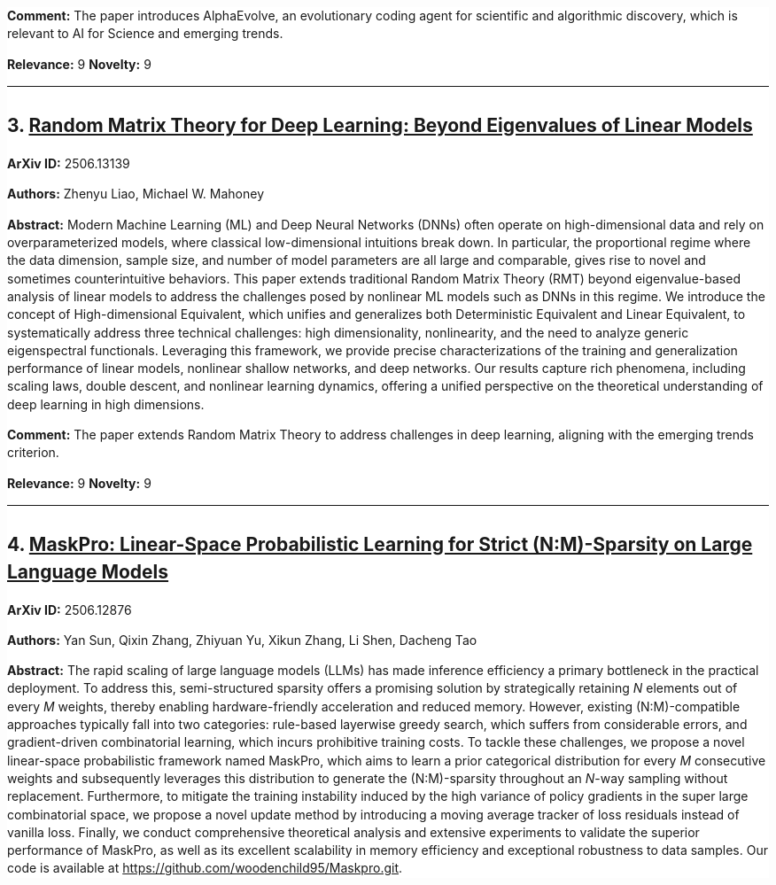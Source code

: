 **Comment:** The paper introduces AlphaEvolve, an evolutionary coding agent for scientific and algorithmic discovery, which is relevant to AI for Science and emerging trends.

**Relevance:** 9
**Novelty:** 9

---

## 3. [Random Matrix Theory for Deep Learning: Beyond Eigenvalues of Linear Models](https://arxiv.org/abs/2506.13139) <a id="link3"></a>

**ArXiv ID:** 2506.13139

**Authors:** Zhenyu Liao, Michael W. Mahoney

**Abstract:** Modern Machine Learning (ML) and Deep Neural Networks (DNNs) often operate on high-dimensional data and rely on overparameterized models, where classical low-dimensional intuitions break down. In particular, the proportional regime where the data dimension, sample size, and number of model parameters are all large and comparable, gives rise to novel and sometimes counterintuitive behaviors. This paper extends traditional Random Matrix Theory (RMT) beyond eigenvalue-based analysis of linear models to address the challenges posed by nonlinear ML models such as DNNs in this regime. We introduce the concept of High-dimensional Equivalent, which unifies and generalizes both Deterministic Equivalent and Linear Equivalent, to systematically address three technical challenges: high dimensionality, nonlinearity, and the need to analyze generic eigenspectral functionals. Leveraging this framework, we provide precise characterizations of the training and generalization performance of linear models, nonlinear shallow networks, and deep networks. Our results capture rich phenomena, including scaling laws, double descent, and nonlinear learning dynamics, offering a unified perspective on the theoretical understanding of deep learning in high dimensions.

**Comment:** The paper extends Random Matrix Theory to address challenges in deep learning, aligning with the emerging trends criterion.

**Relevance:** 9
**Novelty:** 9

---

## 4. [MaskPro: Linear-Space Probabilistic Learning for Strict (N:M)-Sparsity on Large Language Models](https://arxiv.org/abs/2506.12876) <a id="link4"></a>

**ArXiv ID:** 2506.12876

**Authors:** Yan Sun, Qixin Zhang, Zhiyuan Yu, Xikun Zhang, Li Shen, Dacheng Tao

**Abstract:** The rapid scaling of large language models (LLMs) has made inference efficiency a primary bottleneck in the practical deployment. To address this, semi-structured sparsity offers a promising solution by strategically retaining $N$ elements out of every $M$ weights, thereby enabling hardware-friendly acceleration and reduced memory. However, existing (N:M)-compatible approaches typically fall into two categories: rule-based layerwise greedy search, which suffers from considerable errors, and gradient-driven combinatorial learning, which incurs prohibitive training costs. To tackle these challenges, we propose a novel linear-space probabilistic framework named MaskPro, which aims to learn a prior categorical distribution for every $M$ consecutive weights and subsequently leverages this distribution to generate the (N:M)-sparsity throughout an $N$-way sampling without replacement. Furthermore, to mitigate the training instability induced by the high variance of policy gradients in the super large combinatorial space, we propose a novel update method by introducing a moving average tracker of loss residuals instead of vanilla loss. Finally, we conduct comprehensive theoretical analysis and extensive experiments to validate the superior performance of MaskPro, as well as its excellent scalability in memory efficiency and exceptional robustness to data samples. Our code is available at https://github.com/woodenchild95/Maskpro.git.
